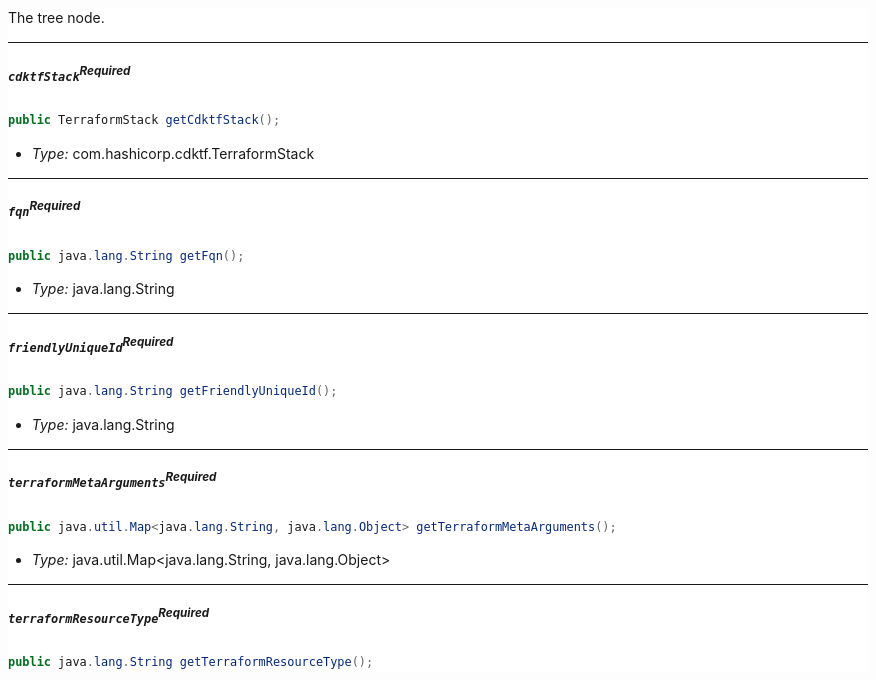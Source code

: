 The tree node.

---

##### `cdktfStack`<sup>Required</sup> <a name="cdktfStack" id="@cdktf/provider-tls.locallySignedCert.LocallySignedCert.property.cdktfStack"></a>

```java
public TerraformStack getCdktfStack();
```

- *Type:* com.hashicorp.cdktf.TerraformStack

---

##### `fqn`<sup>Required</sup> <a name="fqn" id="@cdktf/provider-tls.locallySignedCert.LocallySignedCert.property.fqn"></a>

```java
public java.lang.String getFqn();
```

- *Type:* java.lang.String

---

##### `friendlyUniqueId`<sup>Required</sup> <a name="friendlyUniqueId" id="@cdktf/provider-tls.locallySignedCert.LocallySignedCert.property.friendlyUniqueId"></a>

```java
public java.lang.String getFriendlyUniqueId();
```

- *Type:* java.lang.String

---

##### `terraformMetaArguments`<sup>Required</sup> <a name="terraformMetaArguments" id="@cdktf/provider-tls.locallySignedCert.LocallySignedCert.property.terraformMetaArguments"></a>

```java
public java.util.Map<java.lang.String, java.lang.Object> getTerraformMetaArguments();
```

- *Type:* java.util.Map<java.lang.String, java.lang.Object>

---

##### `terraformResourceType`<sup>Required</sup> <a name="terraformResourceType" id="@cdktf/provider-tls.locallySignedCert.LocallySignedCert.property.terraformResourceType"></a>

```java
public java.lang.String getTerraformResourceType();
```
